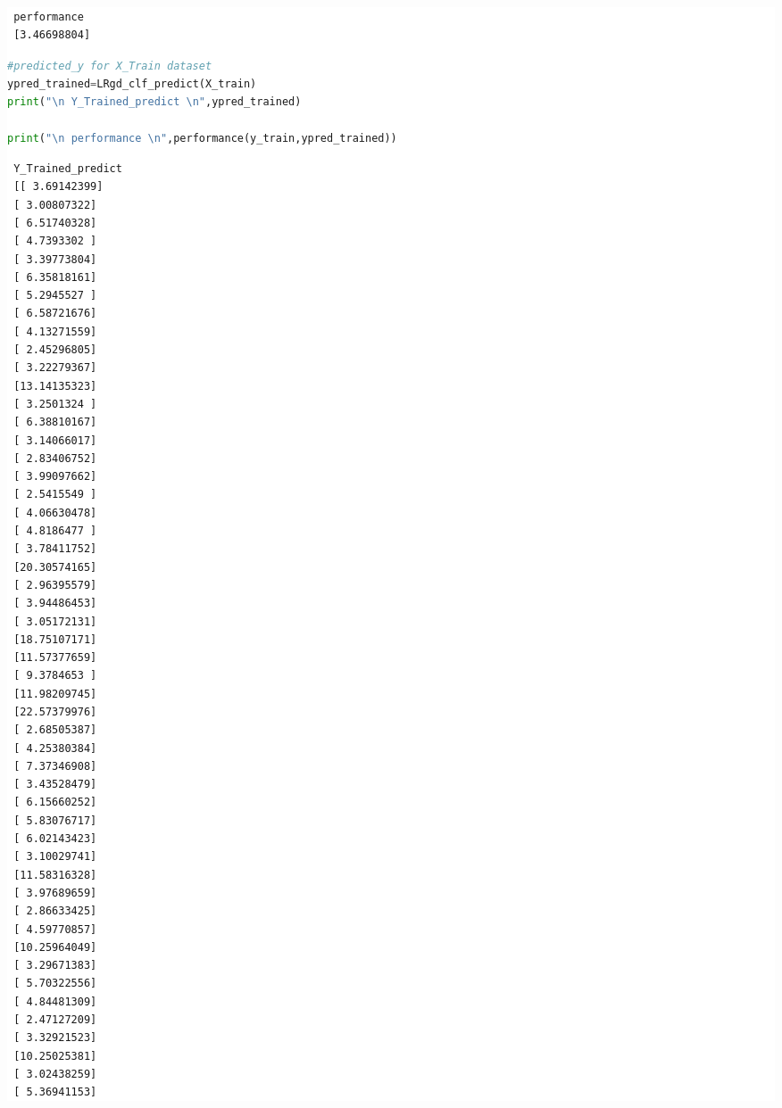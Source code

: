     performance 
     [3.46698804]
    


```python
#predicted_y for X_Train dataset
ypred_trained=LRgd_clf_predict(X_train)
print("\n Y_Trained_predict \n",ypred_trained)

print("\n performance \n",performance(y_train,ypred_trained))
```

    
     Y_Trained_predict 
     [[ 3.69142399]
     [ 3.00807322]
     [ 6.51740328]
     [ 4.7393302 ]
     [ 3.39773804]
     [ 6.35818161]
     [ 5.2945527 ]
     [ 6.58721676]
     [ 4.13271559]
     [ 2.45296805]
     [ 3.22279367]
     [13.14135323]
     [ 3.2501324 ]
     [ 6.38810167]
     [ 3.14066017]
     [ 2.83406752]
     [ 3.99097662]
     [ 2.5415549 ]
     [ 4.06630478]
     [ 4.8186477 ]
     [ 3.78411752]
     [20.30574165]
     [ 2.96395579]
     [ 3.94486453]
     [ 3.05172131]
     [18.75107171]
     [11.57377659]
     [ 9.3784653 ]
     [11.98209745]
     [22.57379976]
     [ 2.68505387]
     [ 4.25380384]
     [ 7.37346908]
     [ 3.43528479]
     [ 6.15660252]
     [ 5.83076717]
     [ 6.02143423]
     [ 3.10029741]
     [11.58316328]
     [ 3.97689659]
     [ 2.86633425]
     [ 4.59770857]
     [10.25964049]
     [ 3.29671383]
     [ 5.70322556]
     [ 4.84481309]
     [ 2.47127209]
     [ 3.32921523]
     [10.25025381]
     [ 3.02438259]
     [ 5.36941153]